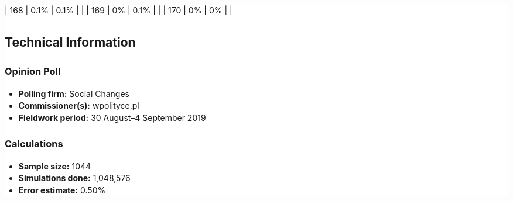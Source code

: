 | 168 | 0.1% | 0.1% |  |
| 169 | 0% | 0.1% |  |
| 170 | 0% | 0% |  |


## Technical Information

### Opinion Poll

+ **Polling firm:** Social Changes
+ **Commissioner(s):** wpolityce.pl
+ **Fieldwork period:** 30 August–4 September 2019

### Calculations

+ **Sample size:** 1044
+ **Simulations done:** 1,048,576
+ **Error estimate:** 0.50%

